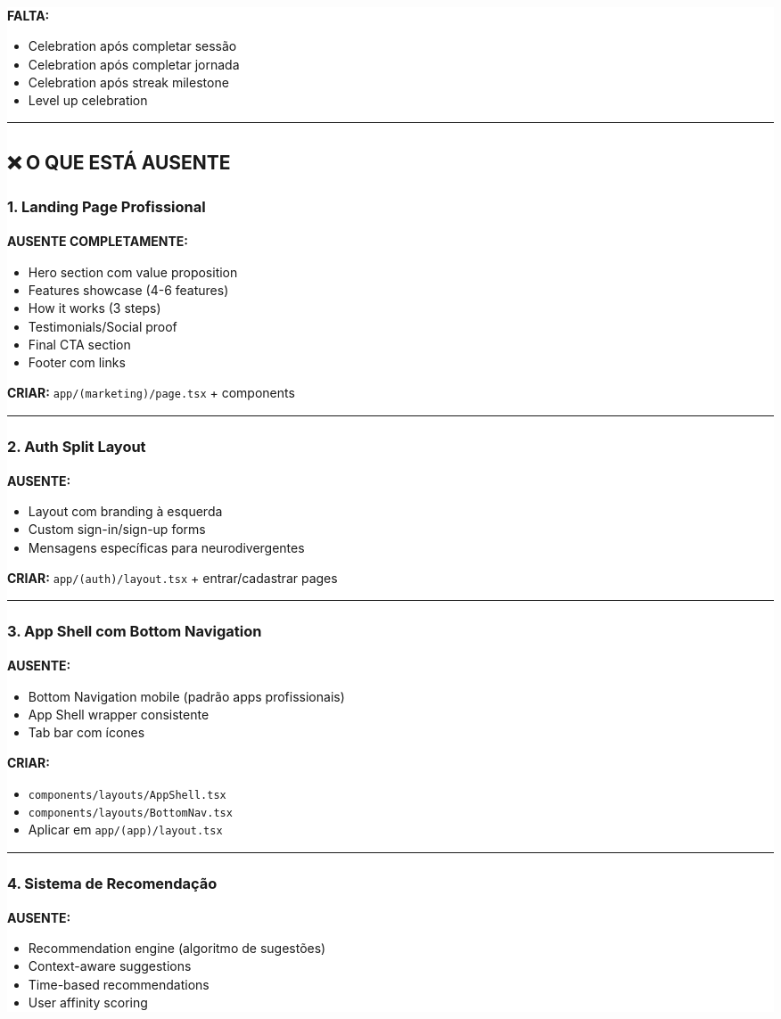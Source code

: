 **FALTA:**
- Celebration após completar sessão
- Celebration após completar jornada
- Celebration após streak milestone
- Level up celebration

---

## ❌ O QUE ESTÁ AUSENTE

### 1. Landing Page Profissional
**AUSENTE COMPLETAMENTE:**
- Hero section com value proposition
- Features showcase (4-6 features)
- How it works (3 steps)
- Testimonials/Social proof
- Final CTA section
- Footer com links

**CRIAR:** `app/(marketing)/page.tsx` + components

---

### 2. Auth Split Layout
**AUSENTE:**
- Layout com branding à esquerda
- Custom sign-in/sign-up forms
- Mensagens específicas para neurodivergentes

**CRIAR:** `app/(auth)/layout.tsx` + entrar/cadastrar pages

---

### 3. App Shell com Bottom Navigation
**AUSENTE:**
- Bottom Navigation mobile (padrão apps profissionais)
- App Shell wrapper consistente
- Tab bar com ícones

**CRIAR:**
- `components/layouts/AppShell.tsx`
- `components/layouts/BottomNav.tsx`
- Aplicar em `app/(app)/layout.tsx`

---

### 4. Sistema de Recomendação
**AUSENTE:**
- Recommendation engine (algoritmo de sugestões)
- Context-aware suggestions
- Time-based recommendations
- User affinity scoring
